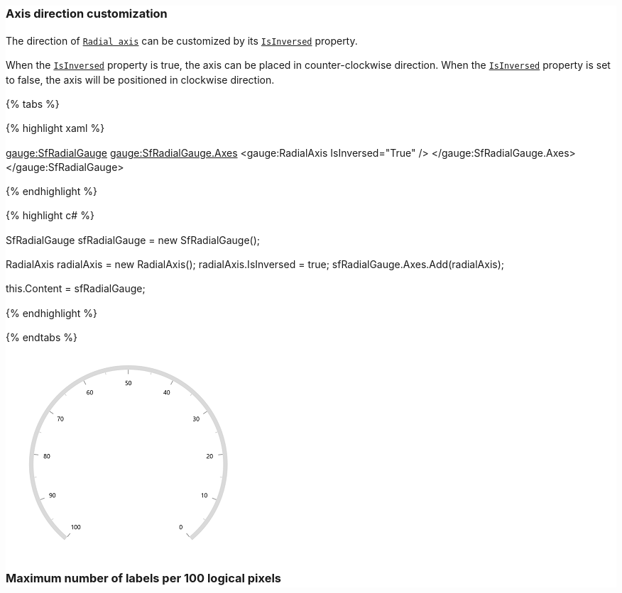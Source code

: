 ### Axis direction customization

The direction of [`Radial axis`](https://help.syncfusion.com/cr/winui/Syncfusion.UI.Xaml.Gauges.RadialAxis.html) can be customized by its [`IsInversed`](https://help.syncfusion.com/cr/winui/Syncfusion.UI.Xaml.Gauges.GaugeAxis.html#Syncfusion_UI_Xaml_Gauges_GaugeAxis_IsInversed) property. 

When the [`IsInversed`](https://help.syncfusion.com/cr/winui/Syncfusion.UI.Xaml.Gauges.GaugeAxis.html#Syncfusion_UI_Xaml_Gauges_GaugeAxis_IsInversed) property is true, the axis can be placed in counter-clockwise direction. When the  [`IsInversed`](https://help.syncfusion.com/cr/winui/Syncfusion.UI.Xaml.Gauges.GaugeAxis.html#Syncfusion_UI_Xaml_Gauges_GaugeAxis_IsInversed) property is set to false, the axis will be positioned in clockwise direction.

{% tabs %}

{% highlight xaml %}

<gauge:SfRadialGauge>
    <gauge:SfRadialGauge.Axes>
        <gauge:RadialAxis IsInversed="True" />
    </gauge:SfRadialGauge.Axes>
</gauge:SfRadialGauge>

{% endhighlight %}

{% highlight c# %}

SfRadialGauge sfRadialGauge = new SfRadialGauge();

RadialAxis radialAxis = new RadialAxis();
radialAxis.IsInversed = true;
sfRadialGauge.Axes.Add(radialAxis);

this.Content = sfRadialGauge;

{% endhighlight %}

{% endtabs %}

![WinUI Radial Gauge Axis Direction](images/axis/winui-radial-gauge-axis-direction.png)

### Maximum number of labels per 100 logical pixels
